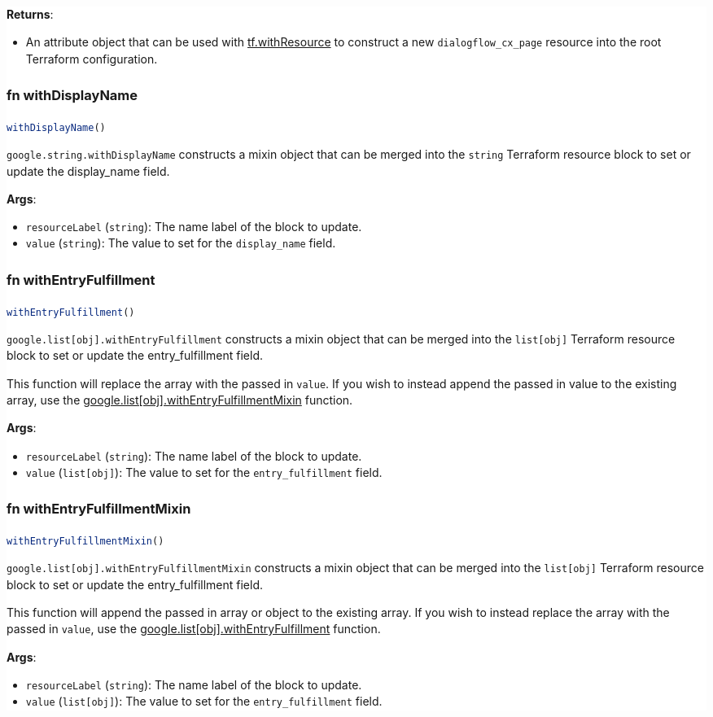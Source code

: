 **Returns**:
  - An attribute object that can be used with [tf.withResource](https://github.com/tf-libsonnet/core/tree/main/docs#fn-withresource) to construct a new `dialogflow_cx_page` resource into the root Terraform configuration.


### fn withDisplayName

```ts
withDisplayName()
```

`google.string.withDisplayName` constructs a mixin object that can be merged into the `string`
Terraform resource block to set or update the display_name field.



**Args**:
  - `resourceLabel` (`string`): The name label of the block to update.
  - `value` (`string`): The value to set for the `display_name` field.


### fn withEntryFulfillment

```ts
withEntryFulfillment()
```

`google.list[obj].withEntryFulfillment` constructs a mixin object that can be merged into the `list[obj]`
Terraform resource block to set or update the entry_fulfillment field.

This function will replace the array with the passed in `value`. If you wish to instead append the
passed in value to the existing array, use the [google.list[obj].withEntryFulfillmentMixin](TODO) function.


**Args**:
  - `resourceLabel` (`string`): The name label of the block to update.
  - `value` (`list[obj]`): The value to set for the `entry_fulfillment` field.


### fn withEntryFulfillmentMixin

```ts
withEntryFulfillmentMixin()
```

`google.list[obj].withEntryFulfillmentMixin` constructs a mixin object that can be merged into the `list[obj]`
Terraform resource block to set or update the entry_fulfillment field.

This function will append the passed in array or object to the existing array. If you wish
to instead replace the array with the passed in `value`, use the [google.list[obj].withEntryFulfillment](TODO)
function.


**Args**:
  - `resourceLabel` (`string`): The name label of the block to update.
  - `value` (`list[obj]`): The value to set for the `entry_fulfillment` field.
